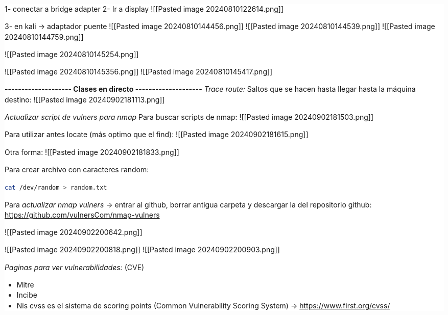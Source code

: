 1- conectar  a bridge adapter
2- Ir a display
![[Pasted image 20240810122614.png]]

3- en kali -> adaptador puente
![[Pasted image 20240810144456.png]]
![[Pasted image 20240810144539.png]]
![[Pasted image 20240810144759.png]]

![[Pasted image 20240810145254.png]]

![[Pasted image 20240810145356.png]]
![[Pasted image 20240810145417.png]]

**--------------------
Clases en directo
--------------------**
*Trace route:*
Saltos que se hacen hasta llegar hasta la máquina destino:
![[Pasted image 20240902181113.png]]

*Actualizar script de vulners para nmap*
Para buscar scripts de nmap: 
![[Pasted image 20240902181503.png]]

Para utilizar antes locate (más optimo que el find):
![[Pasted image 20240902181615.png]]

Otra forma:
![[Pasted image 20240902181833.png]]

Para crear archivo con caracteres random:
```bash
cat /dev/random > random.txt
```


Para *actualizar nmap vulners* -> entrar al github, borrar antigua carpeta y descargar la del repositorio github:
https://github.com/vulnersCom/nmap-vulners

![[Pasted image 20240902200642.png]]

![[Pasted image 20240902200818.png]]
![[Pasted image 20240902200903.png]]

*Paginas para ver vulnerabilidades:* (CVE)
- Mitre
- Incibe
- Nis
cvss es el sistema de scoring points (Common Vulnerability Scoring System) -> https://www.first.org/cvss/
